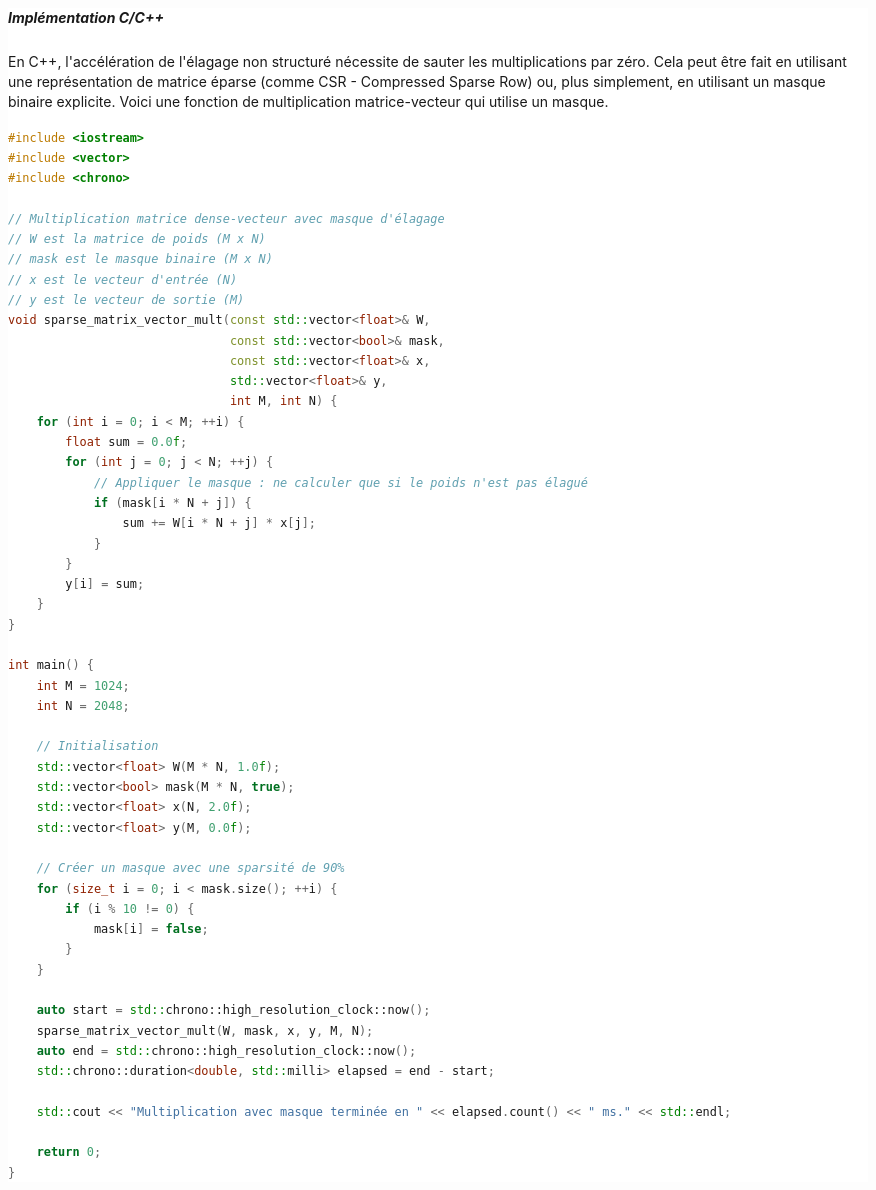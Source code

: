 ##### Implémentation C/C++

En C++, l'accélération de l'élagage non structuré nécessite de sauter les multiplications par zéro. Cela peut être fait en utilisant une représentation de matrice éparse (comme CSR - Compressed Sparse Row) ou, plus simplement, en utilisant un masque binaire explicite. Voici une fonction de multiplication matrice-vecteur qui utilise un masque.

```cpp
#include <iostream>
#include <vector>
#include <chrono>

// Multiplication matrice dense-vecteur avec masque d'élagage
// W est la matrice de poids (M x N)
// mask est le masque binaire (M x N)
// x est le vecteur d'entrée (N)
// y est le vecteur de sortie (M)
void sparse_matrix_vector_mult(const std::vector<float>& W,
                               const std::vector<bool>& mask,
                               const std::vector<float>& x,
                               std::vector<float>& y,
                               int M, int N) {
    for (int i = 0; i < M; ++i) {
        float sum = 0.0f;
        for (int j = 0; j < N; ++j) {
            // Appliquer le masque : ne calculer que si le poids n'est pas élagué
            if (mask[i * N + j]) {
                sum += W[i * N + j] * x[j];
            }
        }
        y[i] = sum;
    }
}

int main() {
    int M = 1024;
    int N = 2048;

    // Initialisation
    std::vector<float> W(M * N, 1.0f);
    std::vector<bool> mask(M * N, true);
    std::vector<float> x(N, 2.0f);
    std::vector<float> y(M, 0.0f);

    // Créer un masque avec une sparsité de 90%
    for (size_t i = 0; i < mask.size(); ++i) {
        if (i % 10 != 0) {
            mask[i] = false;
        }
    }

    auto start = std::chrono::high_resolution_clock::now();
    sparse_matrix_vector_mult(W, mask, x, y, M, N);
    auto end = std::chrono::high_resolution_clock::now();
    std::chrono::duration<double, std::milli> elapsed = end - start;

    std::cout << "Multiplication avec masque terminée en " << elapsed.count() << " ms." << std::endl;

    return 0;
}
```
